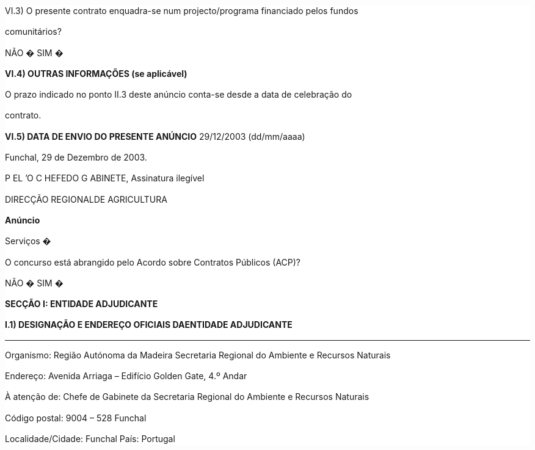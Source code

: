 
VI.3) O presente contrato enquadra-se num projecto/programa financiado pelos fundos


comunitários?


NÃO � SIM �


**VI.4) OUTRAS INFORMAÇÕES (se aplicável)**


O prazo indicado no ponto II.3 deste anúncio conta-se desde a data de celebração do


contrato.


**VI.5) DATA DE ENVIO DO PRESENTE ANÚNCIO** 29/12/2003 (dd/mm/aaaa)


Funchal, 29 de Dezembro de 2003.


P EL ’O C HEFEDO G ABINETE, Assinatura ilegível


DIRECÇÃO REGIONALDE AGRICULTURA


**Anúncio**


Serviços �


O concurso está abrangido pelo Acordo sobre Contratos Públicos (ACP)?


NÃO  � SIM �


**SECÇÃO I: ENTIDADE ADJUDICANTE**

**I.1) DESIGNAÇÃO E ENDEREÇO OFICIAIS DAENTIDADE ADJUDICANTE**




---

Organismo: Região Autónoma da Madeira Secretaria Regional do Ambiente e
Recursos Naturais


Endereço: Avenida Arriaga – Edifício Golden
Gate, 4.º Andar



À atenção de: Chefe de Gabinete da
Secretaria Regional do Ambiente e Recursos
Naturais


Código postal: 9004 – 528 Funchal



Localidade/Cidade: Funchal País: Portugal
